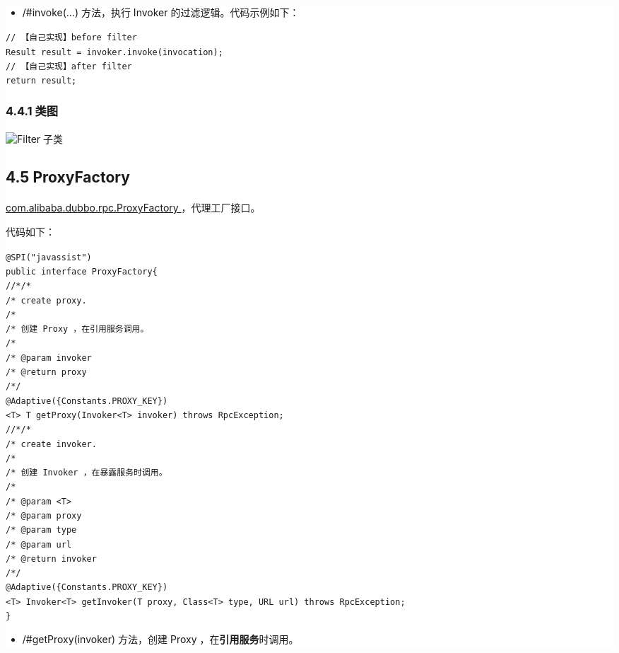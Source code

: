 - /#invoke(...)
  方法，执行 Invoker 的过滤逻辑。代码示例如下：

```
// 【自己实现】before filter
Result result = invoker.invoke(invocation);
// 【自己实现】after filter
return result;
```

### 4.4.1 类图

![Filter 子类](http://static2.iocoder.cn/images/Dubbo/2018_03_01/08.png)

## 4.5 ProxyFactory

[
com.alibaba.dubbo.rpc.ProxyFactory
](https://github.com/YunaiV/dubbo/blob/6de0a069fcc870894e64ffd54a24e334b19dcb36/dubbo-rpc/dubbo-rpc-api/src/main/java/com/alibaba/dubbo/rpc/ProxyFactory.java) ，代理工厂接口。

代码如下：

```
@SPI("javassist")
public interface ProxyFactory{
//*/*
/* create proxy.
/*
/* 创建 Proxy ，在引用服务调用。
/*
/* @param invoker
/* @return proxy
/*/
@Adaptive({Constants.PROXY_KEY})
<T> T getProxy(Invoker<T> invoker) throws RpcException;
//*/*
/* create invoker.
/*
/* 创建 Invoker ，在暴露服务时调用。
/*
/* @param <T>
/* @param proxy
/* @param type
/* @param url
/* @return invoker
/*/
@Adaptive({Constants.PROXY_KEY})
<T> Invoker<T> getInvoker(T proxy, Class<T> type, URL url) throws RpcException;
}
```

- /#getProxy(invoker)
  方法，创建 Proxy ，在**引用服务**时调用。
